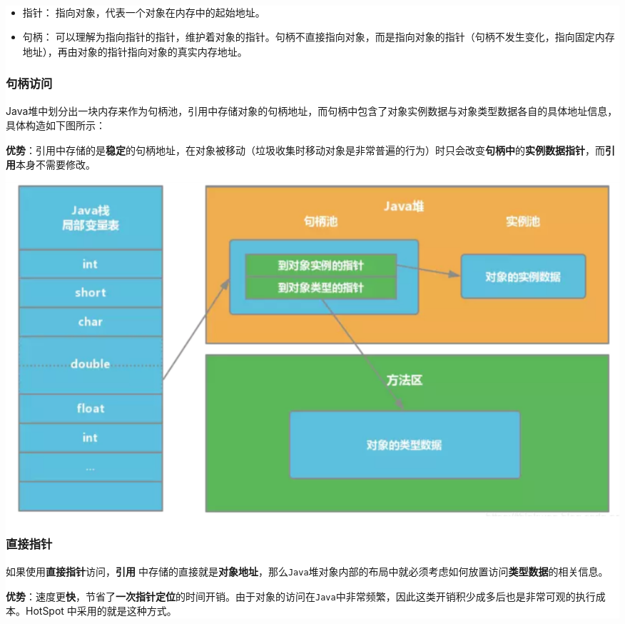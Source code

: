 - 指针： 指向对象，代表一个对象在内存中的起始地址。

- 句柄： 可以理解为指向指针的指针，维护着对象的指针。句柄不直接指向对象，而是指向对象的指针（句柄不发生变化，指向固定内存地址），再由对象的指针指向对象的真实内存地址。


### 句柄访问

Java堆中划分出一块内存来作为句柄池，引用中存储对象的句柄地址，而句柄中包含了对象实例数据与对象类型数据各自的具体地址信息，具体构造如下图所示：

**优势**：引用中存储的是**稳定**的句柄地址，在对象被移动（垃圾收集时移动对象是非常普遍的行为）时只会改变**句柄中**的**实例数据指针**，而**引用**本身不需要修改。

![image-20210729093147741](JVM.assets/image-20210729093147741.png)

### 直接指针

如果使用**直接指针**访问，**引用** 中存储的直接就是**对象地址**，那么`Java`堆对象内部的布局中就必须考虑如何放置访问**类型数据**的相关信息。

**优势**：速度更**快**，节省了**一次指针定位**的时间开销。由于对象的访问在`Java`中非常频繁，因此这类开销积少成多后也是非常可观的执行成本。HotSpot 中采用的就是这种方式。
